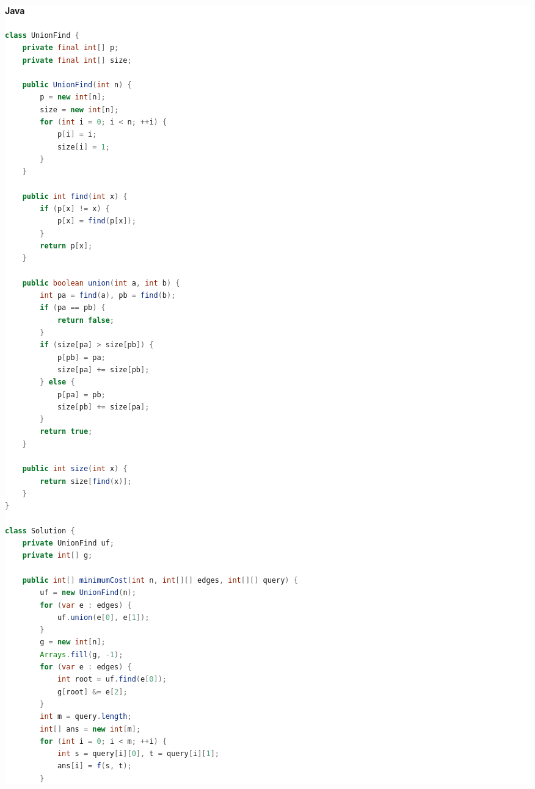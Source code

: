 #### Java

```java
class UnionFind {
    private final int[] p;
    private final int[] size;

    public UnionFind(int n) {
        p = new int[n];
        size = new int[n];
        for (int i = 0; i < n; ++i) {
            p[i] = i;
            size[i] = 1;
        }
    }

    public int find(int x) {
        if (p[x] != x) {
            p[x] = find(p[x]);
        }
        return p[x];
    }

    public boolean union(int a, int b) {
        int pa = find(a), pb = find(b);
        if (pa == pb) {
            return false;
        }
        if (size[pa] > size[pb]) {
            p[pb] = pa;
            size[pa] += size[pb];
        } else {
            p[pa] = pb;
            size[pb] += size[pa];
        }
        return true;
    }

    public int size(int x) {
        return size[find(x)];
    }
}

class Solution {
    private UnionFind uf;
    private int[] g;

    public int[] minimumCost(int n, int[][] edges, int[][] query) {
        uf = new UnionFind(n);
        for (var e : edges) {
            uf.union(e[0], e[1]);
        }
        g = new int[n];
        Arrays.fill(g, -1);
        for (var e : edges) {
            int root = uf.find(e[0]);
            g[root] &= e[2];
        }
        int m = query.length;
        int[] ans = new int[m];
        for (int i = 0; i < m; ++i) {
            int s = query[i][0], t = query[i][1];
            ans[i] = f(s, t);
        }
```